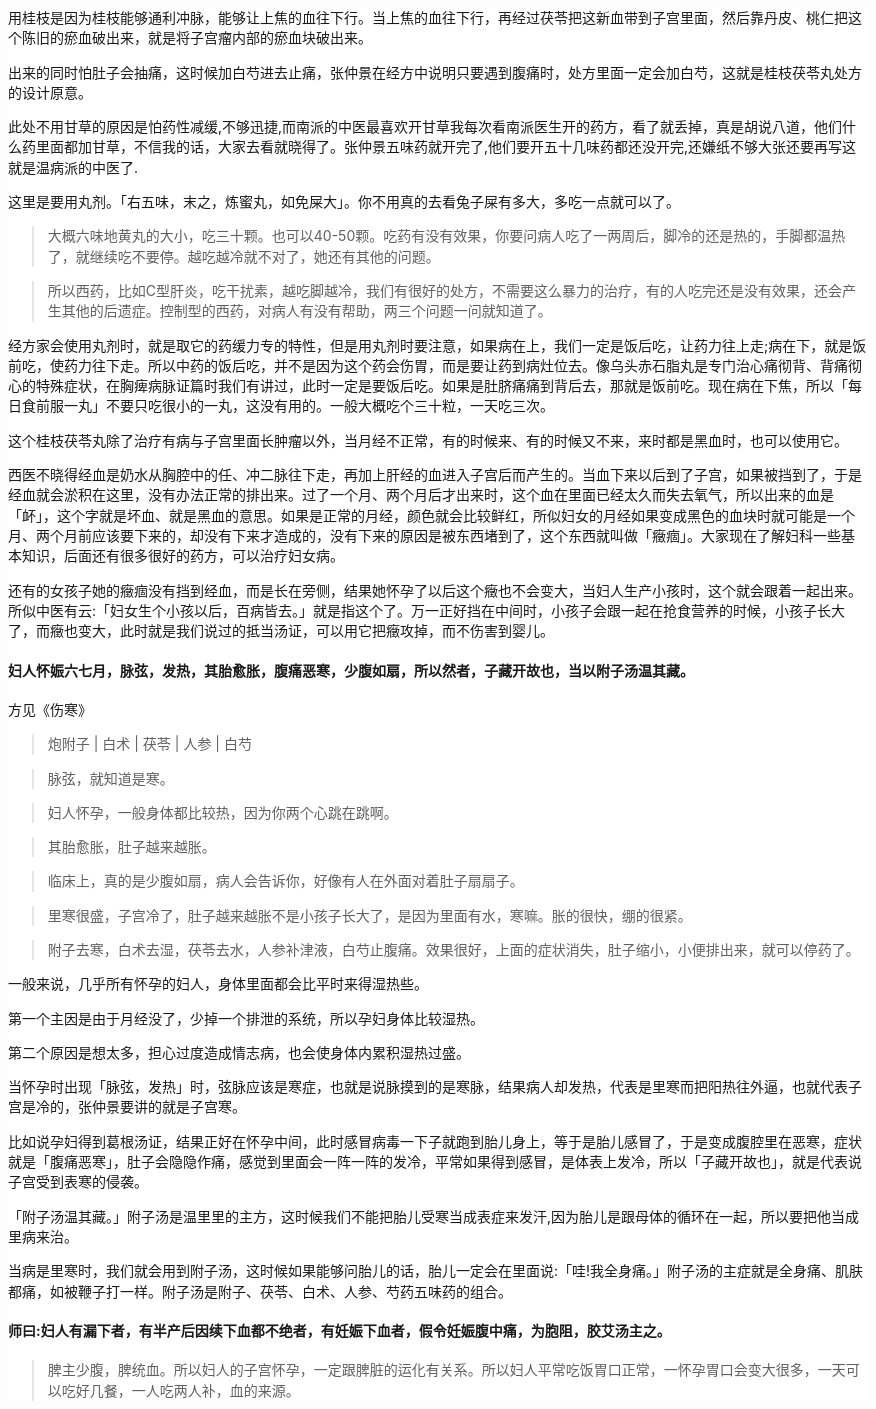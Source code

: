 用桂枝是因为桂枝能够通利冲脉，能够让上焦的血往下行。当上焦的血往下行，再经过茯苓把这新血带到子宫里面，然后靠丹皮、桃仁把这个陈旧的瘀血破出来，就是将子宫瘤内部的瘀血块破出来。

出来的同时怕肚子会抽痛，这时候加白芍进去止痛，张仲景在经方中说明只要遇到腹痛时，处方里面一定会加白芍，这就是桂枝茯苓丸处方的设计原意。

此处不用甘草的原因是怕药性减缓,不够迅捷,而南派的中医最喜欢开甘草我每次看南派医生开的药方，看了就丢掉，真是胡说八道，他们什么药里面都加甘草，不信我的话，大家去看就晓得了。张仲景五味药就开完了,他们要开五十几味药都还没开完,还嫌纸不够大张还要再写这就是温病派的中医了.

这里是要用丸剂。「右五味，末之，炼蜜丸，如免屎大」。你不用真的去看兔子屎有多大，多吃一点就可以了。

> 大概六味地黄丸的大小，吃三十颗。也可以40-50颗。吃药有没有效果，你要问病人吃了一两周后，脚冷的还是热的，手脚都温热了，就继续吃不要停。越吃越冷就不对了，她还有其他的问题。

> 所以西药，比如C型肝炎，吃干扰素，越吃脚越冷，我们有很好的处方，不需要这么暴力的治疗，有的人吃完还是没有效果，还会产生其他的后遗症。控制型的西药，对病人有没有帮助，两三个问题一问就知道了。

经方家会使用丸剂时，就是取它的药缓力专的特性，但是用丸剂时要注意，如果病在上，我们一定是饭后吃，让药力往上走;病在下，就是饭前吃，使药力往下走。所以中药的饭后吃，并不是因为这个药会伤胃，而是要让药到病灶位去。像乌头赤石脂丸是专门治心痛彻背、背痛彻心的特殊症状，在胸痺病脉证篇时我们有讲过，此时一定是要饭后吃。如果是肚脐痛痛到背后去，那就是饭前吃。现在病在下焦，所以「每日食前服一丸」不要只吃很小的一丸，这没有用的。一般大概吃个三十粒，一天吃三次。

这个桂枝茯苓丸除了治疗有病与子宫里面长肿瘤以外，当月经不正常，有的时候来、有的时候又不来，来时都是黑血时，也可以使用它。

西医不晓得经血是奶水从胸腔中的任、冲二脉往下走，再加上肝经的血进入子宫后而产生的。当血下来以后到了子宫，如果被挡到了，于是经血就会淤积在这里，没有办法正常的排出来。过了一个月、两个月后才出来时，这个血在里面已经太久而失去氧气，所以出来的血是「衃」，这个字就是坏血、就是黑血的意思。如果是正常的月经，颜色就会比较鲜红，所似妇女的月经如果变成黑色的血块时就可能是一个月、两个月前应该要下来的，却没有下来才造成的，没有下来的原因是被东西堵到了，这个东西就叫做「癥痼」。大家现在了解妇科一些基本知识，后面还有很多很好的药方，可以治疗妇女病。

还有的女孩子她的癥痼没有挡到经血，而是长在旁侧，结果她怀孕了以后这个癥也不会变大，当妇人生产小孩时，这个就会跟着一起出来。所似中医有云:「妇女生个小孩以后，百病皆去。」就是指这个了。万一正好挡在中间时，小孩子会跟一起在抢食营养的时候，小孩子长大了，而癥也变大，此时就是我们说过的抵当汤证，可以用它把癥攻掉，而不伤害到婴儿。

#### 妇人怀娠六七月，脉弦，发热，其胎愈胀，腹痛恶寒，少腹如扇，所以然者，子藏开故也，当以附子汤温其藏。

方见《伤寒》

> 炮附子 | 白术 | 茯苓 | 人参 | 白芍

> 脉弦，就知道是寒。

> 妇人怀孕，一般身体都比较热，因为你两个心跳在跳啊。

> 其胎愈胀，肚子越来越胀。

> 临床上，真的是少腹如扇，病人会告诉你，好像有人在外面对着肚子扇扇子。

> 里寒很盛，子宫冷了，肚子越来越胀不是小孩子长大了，是因为里面有水，寒嘛。胀的很快，绷的很紧。

> 附子去寒，白术去湿，茯苓去水，人参补津液，白芍止腹痛。效果很好，上面的症状消失，肚子缩小，小便排出来，就可以停药了。

一般来说，几乎所有怀孕的妇人，身体里面都会比平时来得湿热些。

第一个主因是由于月经没了，少掉一个排泄的系统，所以孕妇身体比较湿热。

第二个原因是想太多，担心过度造成情志病，也会使身体内累积湿热过盛。

当怀孕时出现「脉弦，发热」时，弦脉应该是寒症，也就是说脉摸到的是寒脉，结果病人却发热，代表是里寒而把阳热往外逼，也就代表子宫是冷的，张仲景要讲的就是子宫寒。

比如说孕妇得到葛根汤证，结果正好在怀孕中间，此时感冒病毒一下子就跑到胎儿身上，等于是胎儿感冒了，于是变成腹腔里在恶寒，症状就是「腹痛恶寒」，肚子会隐隐作痛，感觉到里面会一阵一阵的发冷，平常如果得到感冒，是体表上发冷，所以「子藏开故也」，就是代表说子宫受到表寒的侵袭。

「附子汤温其藏。」附子汤是温里里的主方，这时候我们不能把胎儿受寒当成表症来发汗,因为胎儿是跟母体的循环在一起，所以要把他当成里病来治。

当病是里寒时，我们就会用到附子汤，这时候如果能够问胎儿的话，胎儿一定会在里面说:「哇!我全身痛。」附子汤的主症就是全身痛、肌肤都痛，如被鞭子打一样。附子汤是附子、茯苓、白术、人参、芍药五味药的组合。

#### 师曰:妇人有漏下者，有半产后因续下血都不绝者，有妊娠下血者，假令妊娠腹中痛，为胞阻，胶艾汤主之。

> 脾主少腹，脾统血。所以妇人的子宫怀孕，一定跟脾脏的运化有关系。所以妇人平常吃饭胃口正常，一怀孕胃口会变大很多，一天可以吃好几餐，一人吃两人补，血的来源。
